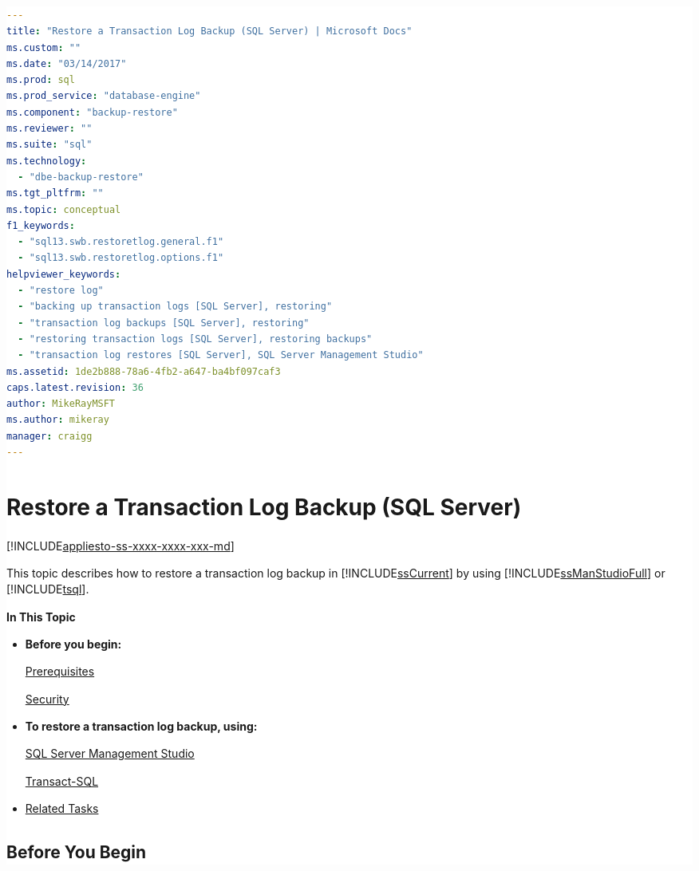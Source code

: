 ```yaml
---
title: "Restore a Transaction Log Backup (SQL Server) | Microsoft Docs"
ms.custom: ""
ms.date: "03/14/2017"
ms.prod: sql
ms.prod_service: "database-engine"
ms.component: "backup-restore"
ms.reviewer: ""
ms.suite: "sql"
ms.technology: 
  - "dbe-backup-restore"
ms.tgt_pltfrm: ""
ms.topic: conceptual
f1_keywords: 
  - "sql13.swb.restoretlog.general.f1"
  - "sql13.swb.restoretlog.options.f1"
helpviewer_keywords: 
  - "restore log"
  - "backing up transaction logs [SQL Server], restoring"
  - "transaction log backups [SQL Server], restoring"
  - "restoring transaction logs [SQL Server], restoring backups"
  - "transaction log restores [SQL Server], SQL Server Management Studio"
ms.assetid: 1de2b888-78a6-4fb2-a647-ba4bf097caf3
caps.latest.revision: 36
author: MikeRayMSFT
ms.author: mikeray
manager: craigg
---
```

# Restore a Transaction Log Backup (SQL Server)
[!INCLUDE[appliesto-ss-xxxx-xxxx-xxx-md](../../includes/appliesto-ss-xxxx-xxxx-xxx-md.md)]

  This topic describes how to restore a transaction log backup in [!INCLUDE[ssCurrent](../../includes/sscurrent-md.md)] by using [!INCLUDE[ssManStudioFull](../../includes/ssmanstudiofull-md.md)] or [!INCLUDE[tsql](../../includes/tsql-md.md)].  
  
 **In This Topic**  
  
-   **Before you begin:**  
  
     [Prerequisites](#Prerequisites)  
  
     [Security](#Security)  
  
-   **To restore a transaction log backup, using:**  
  
     [SQL Server Management Studio](#SSMSProcedure)  
  
     [Transact-SQL](#TsqlProcedure)  
  
-   [Related Tasks](#RelatedTasks)  
  
##  <a name="BeforeYouBegin"></a> Before You Begin  
  